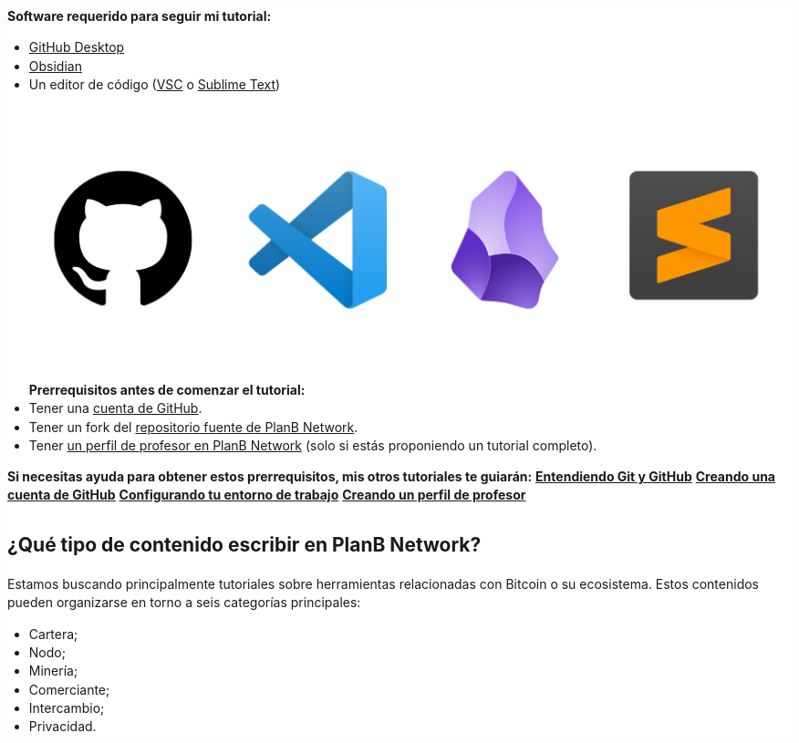 **Software requerido para seguir mi tutorial:**
- [GitHub Desktop](https://desktop.github.com/)
- [Obsidian](https://obsidian.md/)
- Un editor de código ([VSC](https://code.visualstudio.com/) o [Sublime Text](https://www.sublimetext.com/))
![tutorial](assets/1.webp)
**Prerrequisitos antes de comenzar el tutorial:**
- Tener una [cuenta de GitHub](https://github.com/signup).
- Tener un fork del [repositorio fuente de PlanB Network](https://github.com/DecouvreBitcoin/sovereign-university-data).
- Tener [un perfil de profesor en PlanB Network](https://planb.network/professors) (solo si estás proponiendo un tutorial completo).

**Si necesitas ayuda para obtener estos prerrequisitos, mis otros tutoriales te guiarán:**
**[Entendiendo Git y GitHub](https://planb.network/tutorials/others/basics-of-github)**
**[Creando una cuenta de GitHub](https://planb.network/tutorials/others/create-github-account)**
**[Configurando tu entorno de trabajo](https://planb.network/tutorials/others/github-desktop-work-environment)**
**[Creando un perfil de profesor](https://planb.network/tutorials/others/create-teacher-profile)**
## ¿Qué tipo de contenido escribir en PlanB Network?
Estamos buscando principalmente tutoriales sobre herramientas relacionadas con Bitcoin o su ecosistema. Estos contenidos pueden organizarse en torno a seis categorías principales:
- Cartera;
- Nodo;
- Minería;
- Comerciante;
- Intercambio;
- Privacidad.
